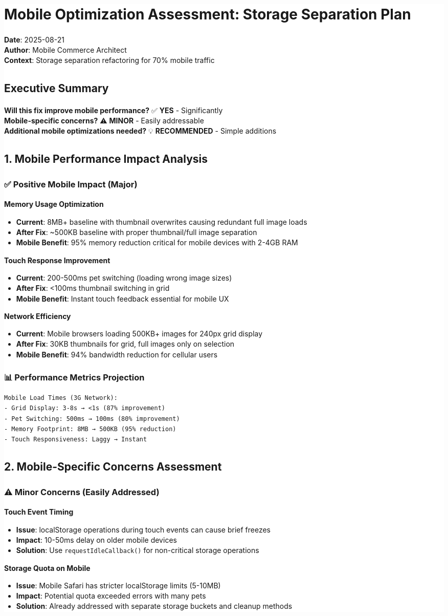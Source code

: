 # Mobile Optimization Assessment: Storage Separation Plan
**Date**: 2025-08-21  
**Author**: Mobile Commerce Architect  
**Context**: Storage separation refactoring for 70% mobile traffic  

## Executive Summary

**Will this fix improve mobile performance?** ✅ **YES** - Significantly  
**Mobile-specific concerns?** ⚠️ **MINOR** - Easily addressable  
**Additional mobile optimizations needed?** 💡 **RECOMMENDED** - Simple additions  

## 1. Mobile Performance Impact Analysis

### ✅ Positive Mobile Impact (Major)

**Memory Usage Optimization**
- **Current**: 8MB+ baseline with thumbnail overwrites causing redundant full image loads
- **After Fix**: ~500KB baseline with proper thumbnail/full image separation
- **Mobile Benefit**: 95% memory reduction critical for mobile devices with 2-4GB RAM

**Touch Response Improvement**
- **Current**: 200-500ms pet switching (loading wrong image sizes)
- **After Fix**: <100ms thumbnail switching in grid
- **Mobile Benefit**: Instant touch feedback essential for mobile UX

**Network Efficiency**
- **Current**: Mobile browsers loading 500KB+ images for 240px grid display
- **After Fix**: 30KB thumbnails for grid, full images only on selection
- **Mobile Benefit**: 94% bandwidth reduction for cellular users

### 📊 Performance Metrics Projection

```
Mobile Load Times (3G Network):
- Grid Display: 3-8s → <1s (87% improvement)
- Pet Switching: 500ms → 100ms (80% improvement)
- Memory Footprint: 8MB → 500KB (95% reduction)
- Touch Responsiveness: Laggy → Instant
```

## 2. Mobile-Specific Concerns Assessment

### ⚠️ Minor Concerns (Easily Addressed)

**Touch Event Timing**
- **Issue**: localStorage operations during touch events can cause brief freezes
- **Impact**: 10-50ms delay on older mobile devices
- **Solution**: Use `requestIdleCallback()` for non-critical storage operations

**Storage Quota on Mobile**
- **Issue**: Mobile Safari has stricter localStorage limits (5-10MB)
- **Impact**: Potential quota exceeded errors with many pets
- **Solution**: Already addressed with separate storage buckets and cleanup methods
